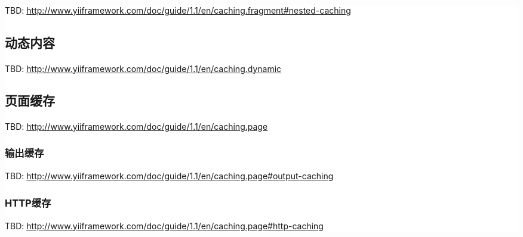 TBD: http://www.yiiframework.com/doc/guide/1.1/en/caching.fragment#nested-caching

动态内容
---------------

TBD: http://www.yiiframework.com/doc/guide/1.1/en/caching.dynamic

页面缓存
------------

TBD: http://www.yiiframework.com/doc/guide/1.1/en/caching.page

### 输出缓存

TBD: http://www.yiiframework.com/doc/guide/1.1/en/caching.page#output-caching

### HTTP缓存

TBD: http://www.yiiframework.com/doc/guide/1.1/en/caching.page#http-caching

